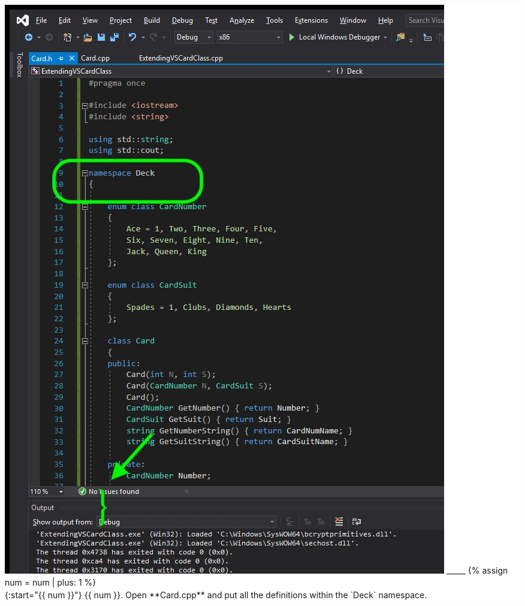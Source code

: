 <img src="images/UseNamespaceDeck.jpg"  class= "img-fluid"  alt="Screenshot of Microsoft's Visual Studio Community website page demonstrating community version that is needed download">  
</div>
</div>
_____ 
{% assign num = num | plus: 1 %}
<div class = "row">
<div class="col-12 col-lg-4 col align-self-center">
<div markdown = "1">
{:start="{{ num }}"}
{{ num }}. Open **Card.cpp** and put all the definitions within the `Deck` namespace.
</div>
</div>
<div class="col-12 col-lg-8">